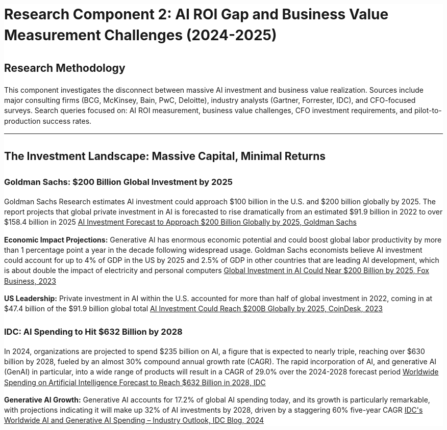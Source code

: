 # Research Component 2: AI ROI Gap and Business Value Measurement Challenges (2024-2025)

## Research Methodology
This component investigates the disconnect between massive AI investment and business value realization. Sources include major consulting firms (BCG, McKinsey, Bain, PwC, Deloitte), industry analysts (Gartner, Forrester, IDC), and CFO-focused surveys. Search queries focused on: AI ROI measurement, business value challenges, CFO investment requirements, and pilot-to-production success rates.

---

## The Investment Landscape: Massive Capital, Minimal Returns

### Goldman Sachs: $200 Billion Global Investment by 2025

Goldman Sachs Research estimates AI investment could approach $100 billion in the U.S. and $200 billion globally by 2025. The report projects that global private investment in AI is forecasted to rise dramatically from an estimated $91.9 billion in 2022 to over $158.4 billion in 2025 [AI Investment Forecast to Approach $200 Billion Globally by 2025, Goldman Sachs](https://www.goldmansachs.com/insights/articles/ai-investment-forecast-to-approach-200-billion-globally-by-2025)

**Economic Impact Projections:**
Generative AI has enormous economic potential and could boost global labor productivity by more than 1 percentage point a year in the decade following widespread usage. Goldman Sachs economists believe AI investment could account for up to 4% of GDP in the US by 2025 and 2.5% of GDP in other countries that are leading AI development, which is about double the impact of electricity and personal computers [Global Investment in AI Could Near $200 Billion by 2025, Fox Business, 2023](https://www.foxbusiness.com/economy/global-investment-ai-could-near-200-billion-2025-goldman-sachs)

**US Leadership:**
Private investment in AI within the U.S. accounted for more than half of global investment in 2022, coming in at $47.4 billion of the $91.9 billion global total [AI Investment Could Reach $200B Globally by 2025, CoinDesk, 2023](https://www.coindesk.com/business/2023/08/03/ai-investment-could-reach-200b-globally-by-2025-goldman-sachs)

### IDC: AI Spending to Hit $632 Billion by 2028

In 2024, organizations are projected to spend $235 billion on AI, a figure that is expected to nearly triple, reaching over $630 billion by 2028, fueled by an almost 30% compound annual growth rate (CAGR). The rapid incorporation of AI, and generative AI (GenAI) in particular, into a wide range of products will result in a CAGR of 29.0% over the 2024-2028 forecast period [Worldwide Spending on Artificial Intelligence Forecast to Reach $632 Billion in 2028, IDC](https://my.idc.com/getdoc.jsp?containerId=prUS52530724)

**Generative AI Growth:**
Generative AI accounts for 17.2% of global AI spending today, and its growth is particularly remarkable, with projections indicating it will make up 32% of AI investments by 2028, driven by a staggering 60% five-year CAGR [IDC's Worldwide AI and Generative AI Spending – Industry Outlook, IDC Blog, 2024](https://blogs.idc.com/2024/08/21/idcs-worldwide-ai-and-generative-ai-spending-industry-outlook/)
